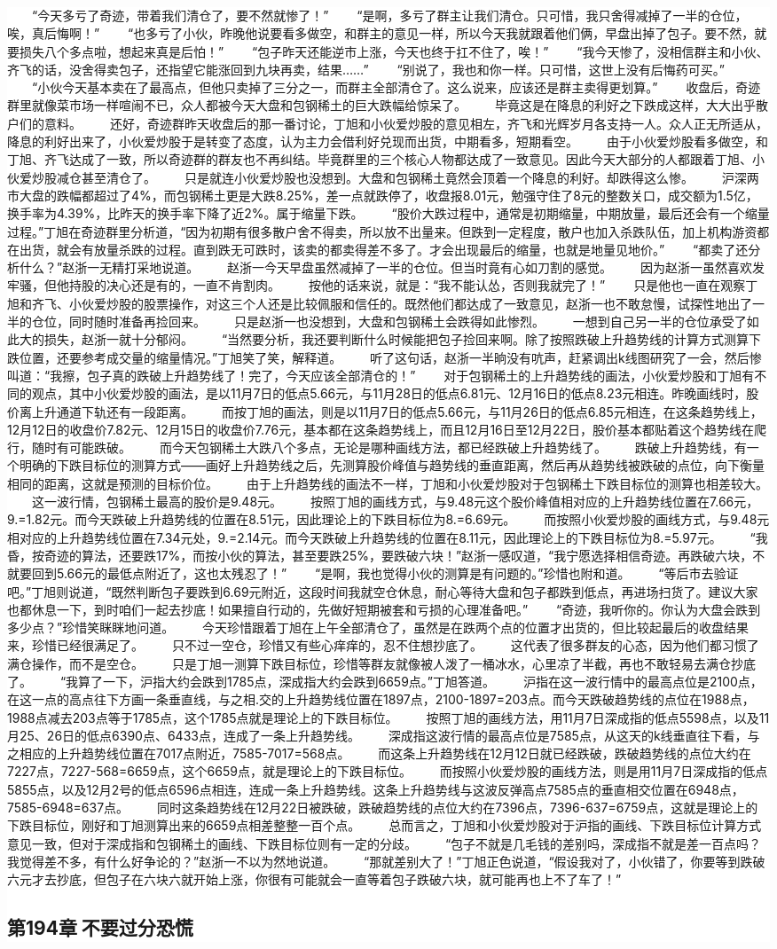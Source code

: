　　“今天多亏了奇迹，带着我们清仓了，要不然就惨了！”
　　“是啊，多亏了群主让我们清仓。只可惜，我只舍得减掉了一半的仓位，唉，真后悔啊！” 
　　“也多亏了小伙，昨晚他说要看多做空，和群主的意见一样，所以今天我就跟着他们俩，早盘出掉了包子。要不然，就要损失八个多点啦，想起来真是后怕！”
　　“包子昨天还能逆市上涨，今天也终于扛不住了，唉！”
　　“我今天惨了，没相信群主和小伙、齐飞的话，没舍得卖包子，还指望它能涨回到九块再卖，结果……”
　　“别说了，我也和你一样。只可惜，这世上没有后悔药可买。”
　　“小伙今天基本卖在了最高点，但他只卖掉了三分之一，而群主全部清仓了。这么说来，应该还是群主卖得更划算。”
　　收盘后，奇迹群里就像菜市场一样喧闹不已，众人都被今天大盘和包钢稀土的巨大跌幅给惊呆了。
　　毕竟这是在降息的利好之下跌成这样，大大出乎散户们的意料。
　　还好，奇迹群昨天收盘后的那一番讨论，丁旭和小伙爱炒股的意见相左，齐飞和光辉岁月各支持一人。众人正无所适从，降息的利好出来了，小伙爱炒股于是转变了态度，认为主力会借利好兑现而出货，中期看多，短期看空。
　　由于小伙爱炒股看多做空，和丁旭、齐飞达成了一致，所以奇迹群的群友也不再纠结。毕竟群里的三个核心人物都达成了一致意见。因此今天大部分的人都跟着丁旭、小伙爱炒股减仓甚至清仓了。
　　只是就连小伙爱炒股也没想到。大盘和包钢稀土竟然会顶着一个降息的利好。却跌得这么惨。
　　沪深两市大盘的跌幅都超过了4%，而包钢稀土更是大跌8.25%，差一点就跌停了，收盘报8.01元，勉强守住了8元的整数关口，成交额为1.5亿，换手率为4.39%，比昨天的换手率下降了近2%。属于缩量下跌。
　　“股价大跌过程中，通常是初期缩量，中期放量，最后还会有一个缩量过程。”丁旭在奇迹群里分析道，“因为初期有很多散户舍不得卖，所以放不出量来。但跌到一定程度，散户也加入杀跌队伍，加上机构游资都在出货，就会有放量杀跌的过程。直到跌无可跌时，该卖的都卖得差不多了。才会出现最后的缩量，也就是地量见地价。”
　　“都卖了还分析什么？”赵浙一无精打采地说道。
　　赵浙一今天早盘虽然减掉了一半的仓位。但当时竟有心如刀割的感觉。
　　因为赵浙一虽然喜欢发牢骚，但他持股的决心还是有的，一直不肯割肉。
　　按他的话来说，就是：“我不能认怂，否则我就完了！”
　　只是他也一直在观察丁旭和齐飞、小伙爱炒股的股票操作，对这三个人还是比较佩服和信任的。既然他们都达成了一致意见，赵浙一也不敢怠慢，试探性地出了一半的仓位，同时随时准备再捡回来。
　　只是赵浙一也没想到，大盘和包钢稀土会跌得如此惨烈。
　　一想到自己另一半的仓位承受了如此大的损失，赵浙一就十分郁闷。
　　“当然要分析，我还要判断什么时候能把包子捡回来啊。除了按照跌破上升趋势线的计算方式测算下跌位置，还要参考成交量的缩量情况。”丁旭笑了笑，解释道。
　　听了这句话，赵浙一半晌没有吭声，赶紧调出k线图研究了一会，然后惨叫道：“我擦，包子真的跌破上升趋势线了！完了，今天应该全部清仓的！”
　　对于包钢稀土的上升趋势线的画法，小伙爱炒股和丁旭有不同的观点，其中小伙爱炒股的画法，是以11月7日的低点5.66元，与11月28日的低点6.81元、12月16日的低点8.23元相连。昨晚画线时，股价离上升通道下轨还有一段距离。
　　而按丁旭的画法，则是以11月7日的低点5.66元，与11月26日的低点6.85元相连，在这条趋势线上，12月12日的收盘价7.82元、12月15日的收盘价7.76元，基本都在这条趋势线上，而且12月16日至12月22日，股价基本都贴着这个趋势线在爬行，随时有可能跌破。
　　而今天包钢稀土大跌八个多点，无论是哪种画线方法，都已经跌破上升趋势线了。
　　跌破上升趋势线，有一个明确的下跌目标位的测算方式——画好上升趋势线之后，先测算股价峰值与趋势线的垂直距离，然后再从趋势线被跌破的点位，向下衡量相同的距离，这就是预测的目标价位。
　　由于上升趋势线的画法不一样，丁旭和小伙爱炒股对于包钢稀土下跌目标位的测算也相差较大。
　　这一波行情，包钢稀土最高的股价是9.48元。
　　按照丁旭的画线方式，与9.48元这个股价峰值相对应的上升趋势线位置在7.66元，9.=1.82元。而今天跌破上升趋势线的位置在8.51元，因此理论上的下跌目标位为8.=6.69元。
　　而按照小伙爱炒股的画线方式，与9.48元相对应的上升趋势线位置在7.34元处，9.=2.14元。而今天跌破上升趋势线的位置在8.11元，因此理论上的下跌目标位为8.=5.97元。
　　“我昏，按奇迹的算法，还要跌17%，而按小伙的算法，甚至要跌25%，要跌破六块！”赵浙一感叹道，“我宁愿选择相信奇迹。再跌破六块，不就要回到5.66元的最低点附近了，这也太残忍了！”
　　“是啊，我也觉得小伙的测算是有问题的。”珍惜也附和道。
　　“等后市去验证吧。”丁旭则说道，“既然判断包子要跌到6.69元附近，这段时间我就空仓休息，耐心等待大盘和包子都跌到低点，再进场扫货了。建议大家也都休息一下，到时咱们一起去抄底！如果擅自行动的，先做好短期被套和亏损的心理准备吧。”
　　“奇迹，我听你的。你认为大盘会跌到多少点？”珍惜笑眯眯地问道。
　　今天珍惜跟着丁旭在上午全部清仓了，虽然是在跌两个点的位置才出货的，但比较起最后的收盘结果来，珍惜已经很满足了。
　　只不过一空仓，珍惜又有些心痒痒的，忍不住想抄底了。
　　这代表了很多群友的心态，因为他们都习惯了满仓操作，而不是空仓。
　　只是丁旭一测算下跌目标位，珍惜等群友就像被人泼了一桶冰水，心里凉了半截，再也不敢轻易去满仓抄底了。
　　“我算了一下，沪指大约会跌到1785点，深成指大约会跌到6659点。”丁旭答道。
　　沪指在这一波行情中的最高点位是2100点，在这一点的高点往下方画一条垂直线，与之相.交的上升趋势线位置在1897点，2100-1897=203点。而今天跌破趋势线的点位在1988点，1988点减去203点等于1785点，这个1785点就是理论上的下跌目标位。
　　按照丁旭的画线方法，用11月7日深成指的低点5598点，以及11月25、26日的低点6390点、6433点，连成了一条上升趋势线。
　　深成指这波行情的最高点位是7585点，从这天的k线垂直往下看，与之相应的上升趋势线位置在7017点附近，7585-7017=568点。
　　而这条上升趋势线在12月12日就已经跌破，跌破趋势线的点位大约在7227点，7227-568=6659点，这个6659点，就是理论上的下跌目标位。
　　而按照小伙爱炒股的画线方法，则是用11月7日深成指的低点5855点，以及12月2号的低点6596点相连，连成一条上升趋势线。这条上升趋势线与这波反弹高点7585点的垂直相交位置在6948点，7585-6948=637点。
　　同时这条趋势线在12月22日被跌破，跌破趋势线的点位大约在7396点，7396-637=6759点，这就是理论上的下跌目标位，刚好和丁旭测算出来的6659点相差整整一百个点。
　　总而言之，丁旭和小伙爱炒股对于沪指的画线、下跌目标位计算方式意见一致，但对于深成指和包钢稀土的画线、下跌目标位则有一定的分歧。
　　“包子不就是几毛钱的差别吗，深成指不就是差一百点吗？我觉得差不多，有什么好争论的？”赵浙一不以为然地说道。
　　“那就差别大了！”丁旭正色说道，“假设我对了，小伙错了，你要等到跌破六元才去抄底，但包子在六块六就开始上涨，你很有可能就会一直等着包子跌破六块，就可能再也上不了车了！”
## 第194章  不要过分恐慌 
 